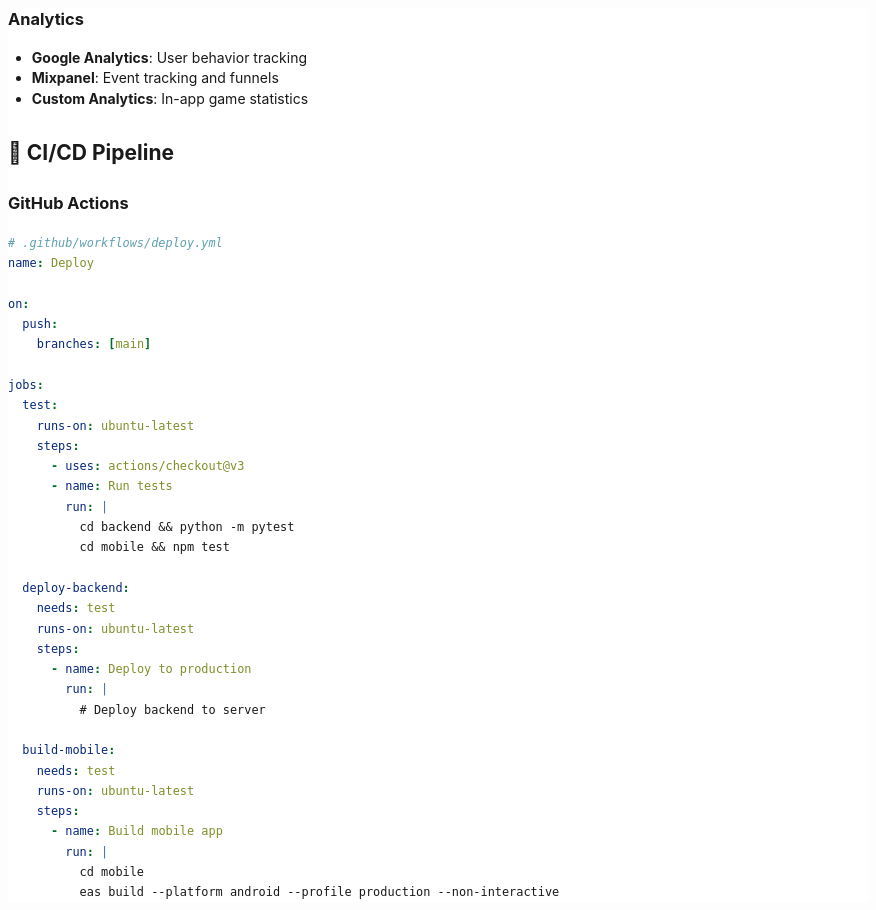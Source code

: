### Analytics
- **Google Analytics**: User behavior tracking
- **Mixpanel**: Event tracking and funnels
- **Custom Analytics**: In-app game statistics

## 🔧 CI/CD Pipeline

### GitHub Actions
```yaml
# .github/workflows/deploy.yml
name: Deploy

on:
  push:
    branches: [main]

jobs:
  test:
    runs-on: ubuntu-latest
    steps:
      - uses: actions/checkout@v3
      - name: Run tests
        run: |
          cd backend && python -m pytest
          cd mobile && npm test

  deploy-backend:
    needs: test
    runs-on: ubuntu-latest
    steps:
      - name: Deploy to production
        run: |
          # Deploy backend to server
          
  build-mobile:
    needs: test
    runs-on: ubuntu-latest
    steps:
      - name: Build mobile app
        run: |
          cd mobile
          eas build --platform android --profile production --non-interactive
```

